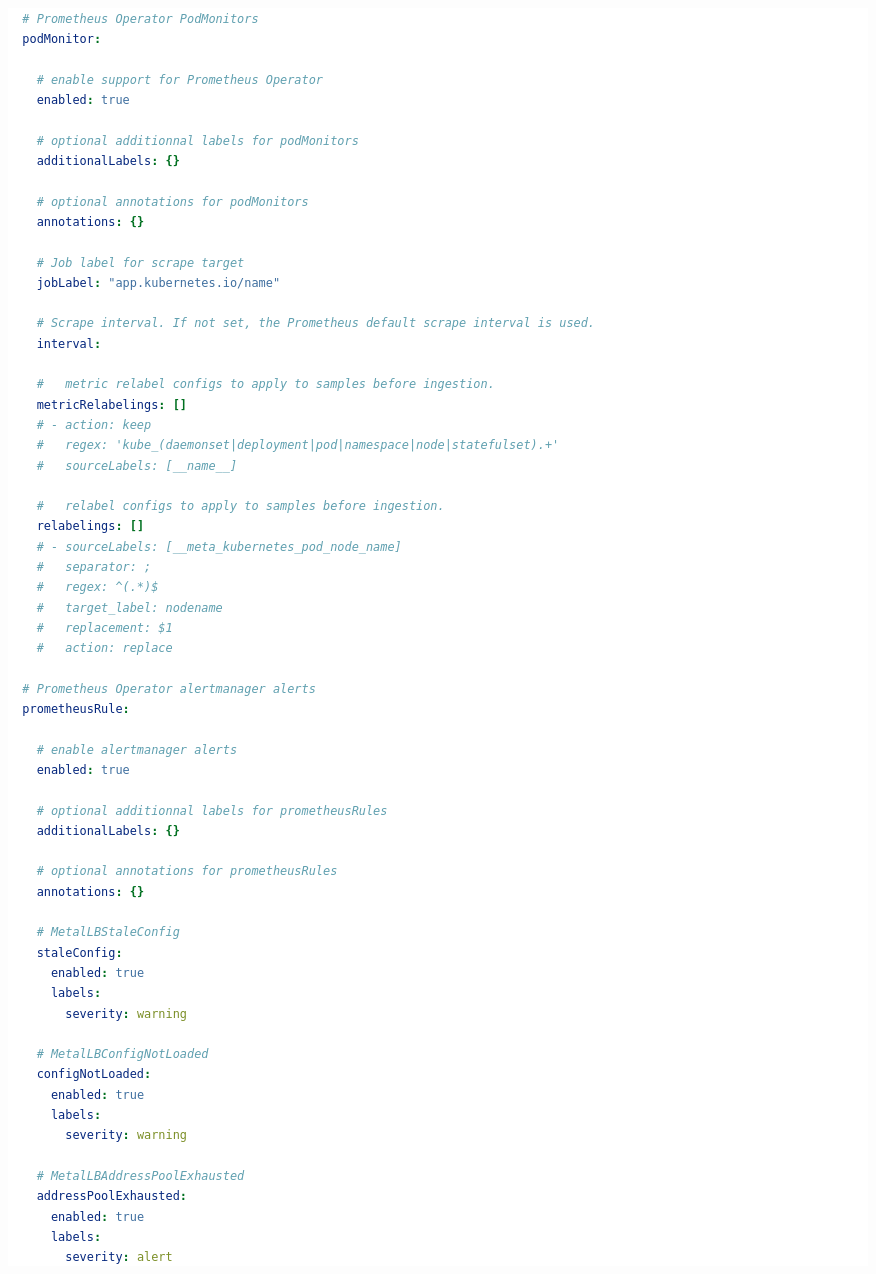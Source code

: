 ```yaml
  # Prometheus Operator PodMonitors
  podMonitor:

    # enable support for Prometheus Operator
    enabled: true

    # optional additionnal labels for podMonitors
    additionalLabels: {}

    # optional annotations for podMonitors
    annotations: {}

    # Job label for scrape target
    jobLabel: "app.kubernetes.io/name"

    # Scrape interval. If not set, the Prometheus default scrape interval is used.
    interval:

    # 	metric relabel configs to apply to samples before ingestion.
    metricRelabelings: []
    # - action: keep
    #   regex: 'kube_(daemonset|deployment|pod|namespace|node|statefulset).+'
    #   sourceLabels: [__name__]

    # 	relabel configs to apply to samples before ingestion.
    relabelings: []
    # - sourceLabels: [__meta_kubernetes_pod_node_name]
    #   separator: ;
    #   regex: ^(.*)$
    #   target_label: nodename
    #   replacement: $1
    #   action: replace

  # Prometheus Operator alertmanager alerts
  prometheusRule:

    # enable alertmanager alerts
    enabled: true

    # optional additionnal labels for prometheusRules
    additionalLabels: {}

    # optional annotations for prometheusRules
    annotations: {}

    # MetalLBStaleConfig
    staleConfig:
      enabled: true
      labels:
        severity: warning

    # MetalLBConfigNotLoaded
    configNotLoaded:
      enabled: true
      labels:
        severity: warning

    # MetalLBAddressPoolExhausted
    addressPoolExhausted:
      enabled: true
      labels:
        severity: alert

```